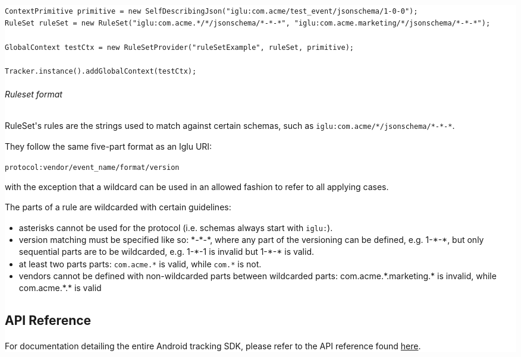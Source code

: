 ```
ContextPrimitive primitive = new SelfDescribingJson("iglu:com.acme/test_event/jsonschema/1-0-0");
RuleSet ruleSet = new RuleSet("iglu:com.acme.*/*/jsonschema/*-*-*", "iglu:com.acme.marketing/*/jsonschema/*-*-*");

GlobalContext testCtx = new RuleSetProvider("ruleSetExample", ruleSet, primitive);

Tracker.instance().addGlobalContext(testCtx);
```

###### Ruleset format

RuleSet's rules are the strings used to match against certain schemas, such as `iglu:com.acme/*/jsonschema/*-*-*`.

They follow the same five-part format as an Iglu URI:

```
protocol:vendor/event_name/format/version
```

with the exception that a wildcard can be used in an allowed fashion to refer to all applying cases.

The parts of a rule are wildcarded with certain guidelines:

- asterisks cannot be used for the protocol (i.e. schemas always start with `iglu:`).
- version matching must be specified like so: \*-\*-\*, where any part of the versioning can be defined, e.g. 1-\*-\*, but only sequential parts are to be wildcarded, e.g. 1-\*-1 is invalid but 1-\*-\* is valid.
- at least two parts parts: `com.acme.*` is valid, while `com.*` is not.
- vendors cannot be defined with non-wildcarded parts between wildcarded parts: com.acme.\*.marketing.\* is invalid, while com.acme.\*.\* is valid

## API Reference

For documentation detailing the entire Android tracking SDK, please refer to the API reference found [here](https://snowplow.github.io/snowplow-android-tracker/).
